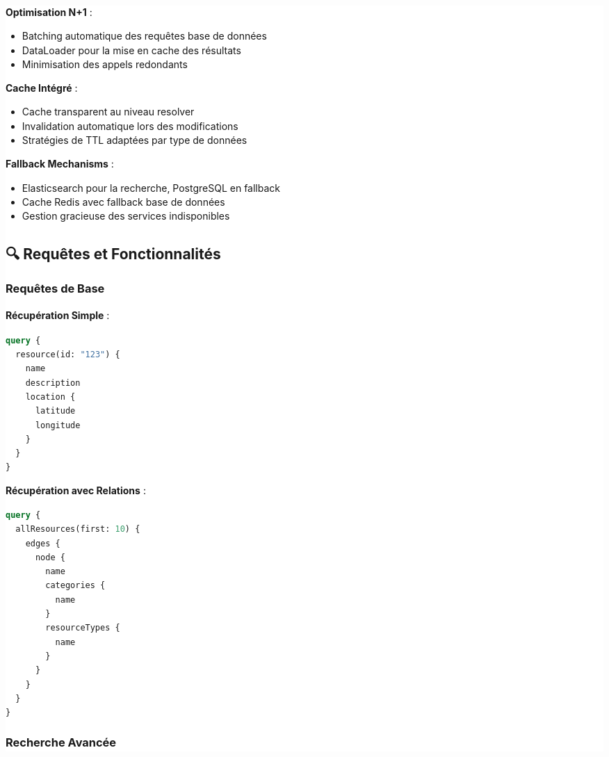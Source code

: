 **Optimisation N+1** :
- Batching automatique des requêtes base de données
- DataLoader pour la mise en cache des résultats
- Minimisation des appels redondants

**Cache Intégré** :
- Cache transparent au niveau resolver
- Invalidation automatique lors des modifications
- Stratégies de TTL adaptées par type de données

**Fallback Mechanisms** :
- Elasticsearch pour la recherche, PostgreSQL en fallback
- Cache Redis avec fallback base de données
- Gestion gracieuse des services indisponibles

## 🔍 Requêtes et Fonctionnalités

### Requêtes de Base

**Récupération Simple** :
```graphql
query {
  resource(id: "123") {
    name
    description
    location {
      latitude
      longitude
    }
  }
}
```

**Récupération avec Relations** :
```graphql
query {
  allResources(first: 10) {
    edges {
      node {
        name
        categories {
          name
        }
        resourceTypes {
          name
        }
      }
    }
  }
}
```

### Recherche Avancée
